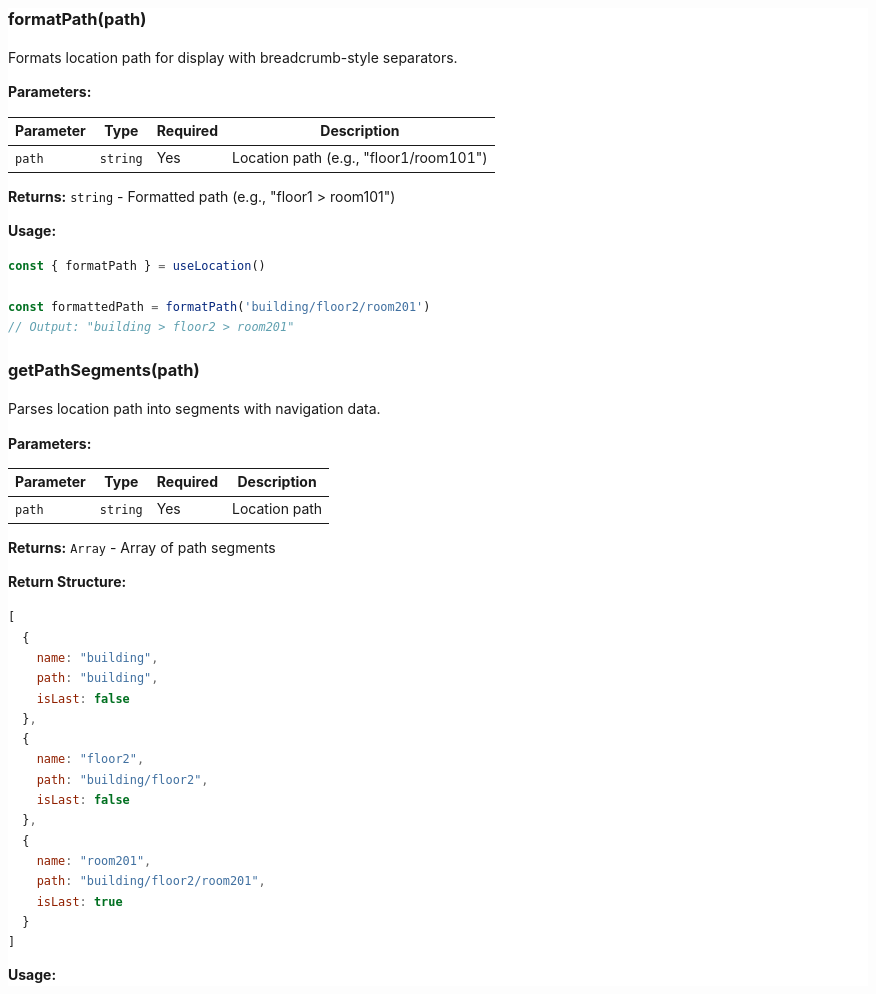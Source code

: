 ### formatPath(path)

Formats location path for display with breadcrumb-style separators.

**Parameters:**

| Parameter | Type | Required | Description |
|-----------|------|----------|-------------|
| `path` | `string` | Yes | Location path (e.g., "floor1/room101") |

**Returns:** `string` - Formatted path (e.g., "floor1 > room101")

**Usage:**

```javascript
const { formatPath } = useLocation()

const formattedPath = formatPath('building/floor2/room201')
// Output: "building > floor2 > room201"
```

### getPathSegments(path)

Parses location path into segments with navigation data.

**Parameters:**

| Parameter | Type | Required | Description |
|-----------|------|----------|-------------|
| `path` | `string` | Yes | Location path |

**Returns:** `Array` - Array of path segments

**Return Structure:**

```javascript
[
  {
    name: "building",
    path: "building",
    isLast: false
  },
  {
    name: "floor2", 
    path: "building/floor2",
    isLast: false
  },
  {
    name: "room201",
    path: "building/floor2/room201", 
    isLast: true
  }
]
```

**Usage:**
